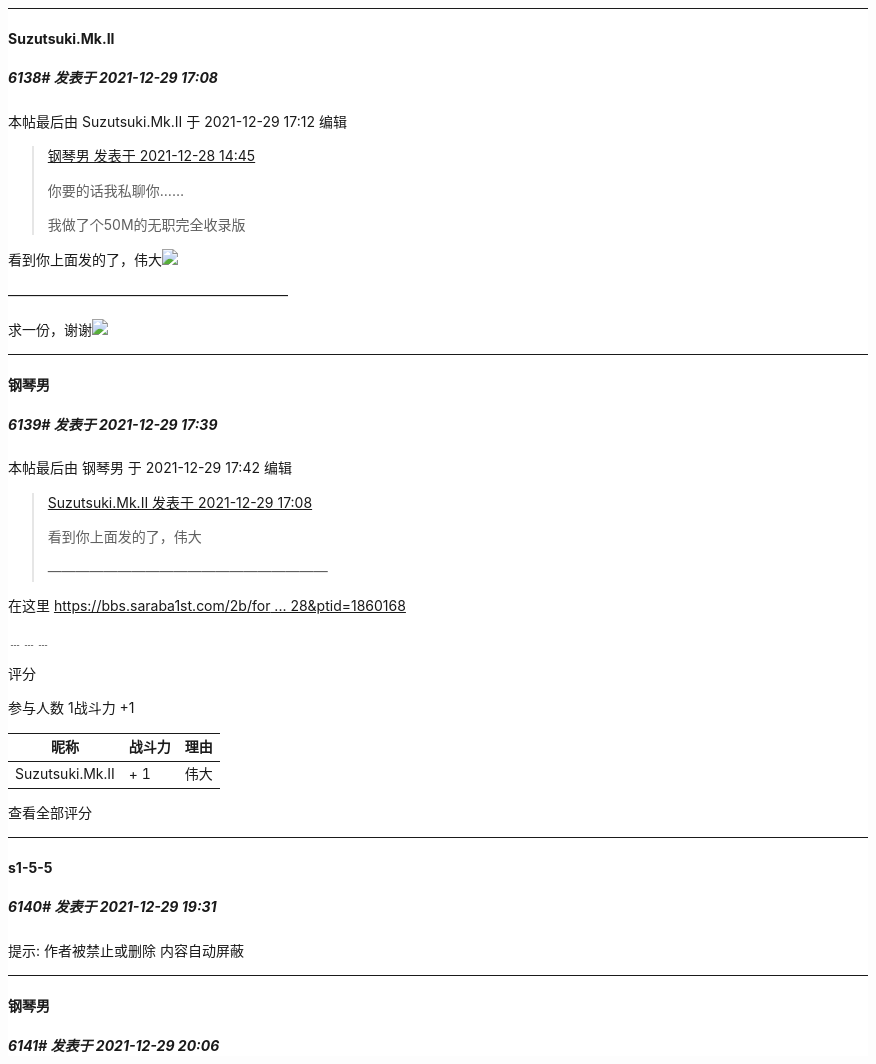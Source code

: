 *****

####  Suzutsuki.Mk.II  
##### 6138#       发表于 2021-12-29 17:08

 本帖最后由 Suzutsuki.Mk.II 于 2021-12-29 17:12 编辑 
<blockquote><a href="httphttps://bbs.saraba1st.com/2b/forum.php?mod=redirect&amp;goto=findpost&amp;pid=54075815&amp;ptid=1860168" target="_blank">钢琴男 发表于 2021-12-28 14:45</a>

你要的话我私聊你……

我做了个50M的无职完全收录版</blockquote>看到你上面发的了，伟大<img src="https://static.saraba1st.com/image/smiley/face2017/066.png" referrerpolicy="no-referrer">

————————————————————

求一份，谢谢<img src="https://static.saraba1st.com/image/smiley/face2017/033.png" referrerpolicy="no-referrer">

*****

####  钢琴男  
##### 6139#       发表于 2021-12-29 17:39

 本帖最后由 钢琴男 于 2021-12-29 17:42 编辑 
<blockquote><a href="httphttps://bbs.saraba1st.com/2b/forum.php?mod=redirect&amp;goto=findpost&amp;pid=54090402&amp;ptid=1860168" target="_blank">Suzutsuki.Mk.II 发表于 2021-12-29 17:08</a>

看到你上面发的了，伟大

————————————————————</blockquote>在这里
[https://bbs.saraba1st.com/2b/for ... 28&amp;ptid=1860168](https://bbs.saraba1st.com/2b/forum.php?mod=redirect&amp;goto=findpost&amp;pid=54081428&amp;ptid=1860168)

﹍﹍﹍

评分

 参与人数 1战斗力 +1

|昵称|战斗力|理由|
|----|---|---|
| Suzutsuki.Mk.II| + 1|伟大|

查看全部评分

*****

####  s1-5-5  
##### 6140#       发表于 2021-12-29 19:31

提示: 作者被禁止或删除 内容自动屏蔽

*****

####  钢琴男  
##### 6141#       发表于 2021-12-29 20:06
